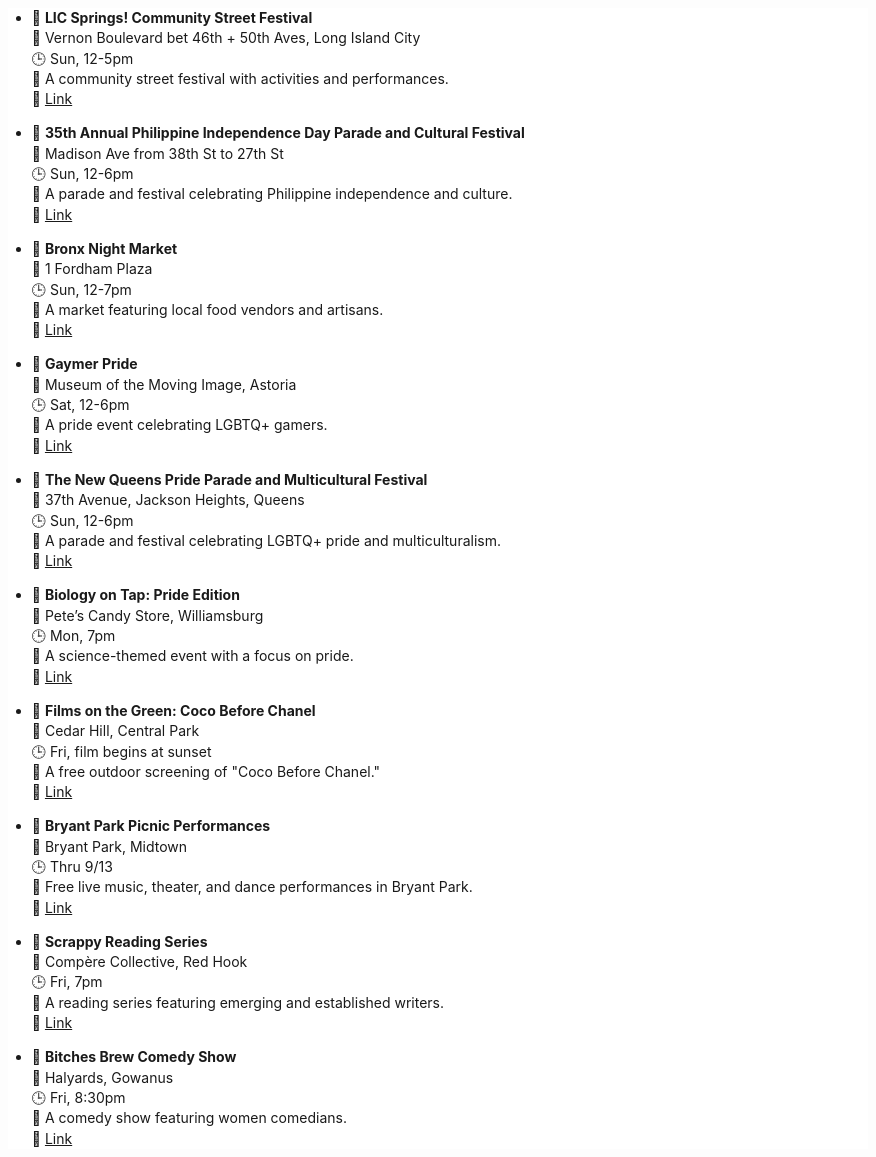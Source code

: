 - 🎉 **LIC Springs! Community Street Festival**  
  📍 Vernon Boulevard bet 46th + 50th Aves, Long Island City  
  🕒 Sun, 12-5pm  
  📝 A community street festival with activities and performances.  
  🔗 [Link](https://www.longislandcityqueens.com/event/lic-springs-2025/)

- 🎉 **35th Annual Philippine Independence Day Parade and Cultural Festival**  
  📍 Madison Ave from 38th St to 27th St  
  🕒 Sun, 12-6pm  
  📝 A parade and festival celebrating Philippine independence and culture.  
  🔗 [Link](https://pidci.org)

- 🎉 **Bronx Night Market**  
  📍 1 Fordham Plaza  
  🕒 Sun, 12-7pm  
  📝 A market featuring local food vendors and artisans.  
  🔗 [Link](https://www.bronxnightmarket.com)

- 🎉 **Gaymer Pride**  
  📍 Museum of the Moving Image, Astoria  
  🕒 Sat, 12-6pm  
  📝 A pride event celebrating LGBTQ+ gamers.  
  🔗 [Link](https://movingimage.org/event/gaymers-pride-2025/)

- 🎉 **The New Queens Pride Parade and Multicultural Festival**  
  📍 37th Avenue, Jackson Heights, Queens  
  🕒 Sun, 12-6pm  
  📝 A parade and festival celebrating LGBTQ+ pride and multiculturalism.  
  🔗 [Link](https://newqueenspride.org/)

- 🎉 **Biology on Tap: Pride Edition**  
  📍 Pete’s Candy Store, Williamsburg  
  🕒 Mon, 7pm  
  📝 A science-themed event with a focus on pride.  
  🔗 [Link](https://www.instagram.com/biologyontap/)

- 🎉 **Films on the Green: Coco Before Chanel**  
  📍 Cedar Hill, Central Park  
  🕒 Fri, film begins at sunset  
  📝 A free outdoor screening of "Coco Before Chanel."  
  🔗 [Link](https://villa-albertine.org/va/events/films-on-the-green-2025-new-york/)

- 🎉 **Bryant Park Picnic Performances**  
  📍 Bryant Park, Midtown  
  🕒 Thru 9/13  
  📝 Free live music, theater, and dance performances in Bryant Park.  
  🔗 [Link](https://bryantpark.org/activities/picnic-performances)

- 🎉 **Scrappy Reading Series**  
  📍 Compère Collective, Red Hook  
  🕒 Fri, 7pm  
  📝 A reading series featuring emerging and established writers.  
  🔗 [Link](https://www.eventbrite.com/e/scrappy-reading-series-tickets-1350057972739)

- 🎉 **Bitches Brew Comedy Show**  
  📍 Halyards, Gowanus  
  🕒 Fri, 8:30pm  
  📝 A comedy show featuring women comedians.  
  🔗 [Link](https://www.eventbrite.com/e/bitches-brew-free-comedy-stand-up-and-variety-show-tickets-172309360937)

